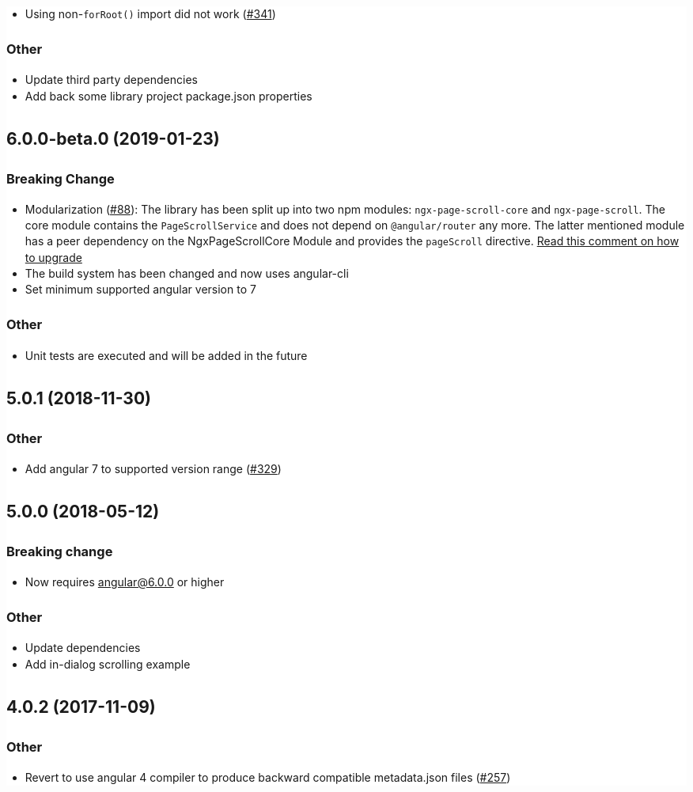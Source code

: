 - Using non-`forRoot()` import did not work ([#341](https://github.com/Nolanus/ngx-page-scroll/issues/341))

### Other

- Update third party dependencies
- Add back some library project package.json properties

## 6.0.0-beta.0 (2019-01-23)

### Breaking Change

- Modularization ([#88](https://github.com/Nolanus/ngx-page-scroll/issues/88)): The library has been split up into two npm modules: `ngx-page-scroll-core` and `ngx-page-scroll`. The core module contains the `PageScrollService` and does not depend on `@angular/router` any more. The latter mentioned module has a peer dependency on the NgxPageScrollCore Module and provides the `pageScroll` directive. [Read this comment on how to upgrade](https://github.com/Nolanus/ngx-page-scroll/issues/88#issuecomment-456824209)
- The build system has been changed and now uses angular-cli
- Set minimum supported angular version to 7

### Other

- Unit tests are executed and will be added in the future

## 5.0.1 (2018-11-30)

### Other

- Add angular 7 to supported version range ([#329](https://github.com/Nolanus/ngx-page-scroll/issues/329))

## 5.0.0 (2018-05-12)

### Breaking change

- Now requires angular@6.0.0 or higher

### Other

- Update dependencies
- Add in-dialog scrolling example

## 4.0.2 (2017-11-09)

### Other

- Revert to use angular 4 compiler to produce backward compatible metadata.json files ([#257](https://github.com/Nolanus/ngx-page-scroll/issues/257))
